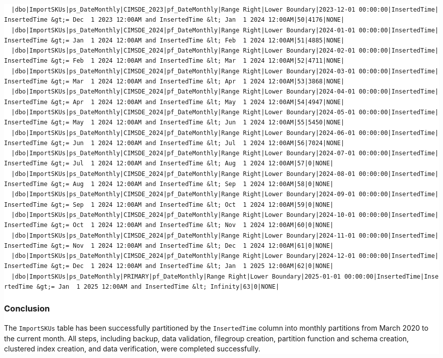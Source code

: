       |dbo|ImportSKUs|ps_DateMonthly|CIMSDE_2023|pf_DateMonthly|Range Right|Lower Boundary|2023-12-01 00:00:00|InsertedTime|InsertedTime &gt;= Dec  1 2023 12:00AM and InsertedTime &lt; Jan  1 2024 12:00AM|50|4176|NONE|
      |dbo|ImportSKUs|ps_DateMonthly|CIMSDE_2024|pf_DateMonthly|Range Right|Lower Boundary|2024-01-01 00:00:00|InsertedTime|InsertedTime &gt;= Jan  1 2024 12:00AM and InsertedTime &lt; Feb  1 2024 12:00AM|51|4885|NONE|
      |dbo|ImportSKUs|ps_DateMonthly|CIMSDE_2024|pf_DateMonthly|Range Right|Lower Boundary|2024-02-01 00:00:00|InsertedTime|InsertedTime &gt;= Feb  1 2024 12:00AM and InsertedTime &lt; Mar  1 2024 12:00AM|52|4711|NONE|
      |dbo|ImportSKUs|ps_DateMonthly|CIMSDE_2024|pf_DateMonthly|Range Right|Lower Boundary|2024-03-01 00:00:00|InsertedTime|InsertedTime &gt;= Mar  1 2024 12:00AM and InsertedTime &lt; Apr  1 2024 12:00AM|53|3868|NONE|
      |dbo|ImportSKUs|ps_DateMonthly|CIMSDE_2024|pf_DateMonthly|Range Right|Lower Boundary|2024-04-01 00:00:00|InsertedTime|InsertedTime &gt;= Apr  1 2024 12:00AM and InsertedTime &lt; May  1 2024 12:00AM|54|4947|NONE|
      |dbo|ImportSKUs|ps_DateMonthly|CIMSDE_2024|pf_DateMonthly|Range Right|Lower Boundary|2024-05-01 00:00:00|InsertedTime|InsertedTime &gt;= May  1 2024 12:00AM and InsertedTime &lt; Jun  1 2024 12:00AM|55|5450|NONE|
      |dbo|ImportSKUs|ps_DateMonthly|CIMSDE_2024|pf_DateMonthly|Range Right|Lower Boundary|2024-06-01 00:00:00|InsertedTime|InsertedTime &gt;= Jun  1 2024 12:00AM and InsertedTime &lt; Jul  1 2024 12:00AM|56|7024|NONE|
      |dbo|ImportSKUs|ps_DateMonthly|CIMSDE_2024|pf_DateMonthly|Range Right|Lower Boundary|2024-07-01 00:00:00|InsertedTime|InsertedTime &gt;= Jul  1 2024 12:00AM and InsertedTime &lt; Aug  1 2024 12:00AM|57|0|NONE|
      |dbo|ImportSKUs|ps_DateMonthly|CIMSDE_2024|pf_DateMonthly|Range Right|Lower Boundary|2024-08-01 00:00:00|InsertedTime|InsertedTime &gt;= Aug  1 2024 12:00AM and InsertedTime &lt; Sep  1 2024 12:00AM|58|0|NONE|
      |dbo|ImportSKUs|ps_DateMonthly|CIMSDE_2024|pf_DateMonthly|Range Right|Lower Boundary|2024-09-01 00:00:00|InsertedTime|InsertedTime &gt;= Sep  1 2024 12:00AM and InsertedTime &lt; Oct  1 2024 12:00AM|59|0|NONE|
      |dbo|ImportSKUs|ps_DateMonthly|CIMSDE_2024|pf_DateMonthly|Range Right|Lower Boundary|2024-10-01 00:00:00|InsertedTime|InsertedTime &gt;= Oct  1 2024 12:00AM and InsertedTime &lt; Nov  1 2024 12:00AM|60|0|NONE|
      |dbo|ImportSKUs|ps_DateMonthly|CIMSDE_2024|pf_DateMonthly|Range Right|Lower Boundary|2024-11-01 00:00:00|InsertedTime|InsertedTime &gt;= Nov  1 2024 12:00AM and InsertedTime &lt; Dec  1 2024 12:00AM|61|0|NONE|
      |dbo|ImportSKUs|ps_DateMonthly|CIMSDE_2024|pf_DateMonthly|Range Right|Lower Boundary|2024-12-01 00:00:00|InsertedTime|InsertedTime &gt;= Dec  1 2024 12:00AM and InsertedTime &lt; Jan  1 2025 12:00AM|62|0|NONE|
      |dbo|ImportSKUs|ps_DateMonthly|PRIMARY|pf_DateMonthly|Range Right|Lower Boundary|2025-01-01 00:00:00|InsertedTime|InsertedTime &gt;= Jan  1 2025 12:00AM and InsertedTime &lt; Infinity|63|0|NONE|

### Conclusion

The `ImportSKUs` table has been successfully partitioned by the `InsertedTime` column into monthly partitions from March 2020 to the current month. All steps, including backup, data validation, filegroup creation, partition function and schema creation, clustered index creation, and data verification, were completed successfully.
